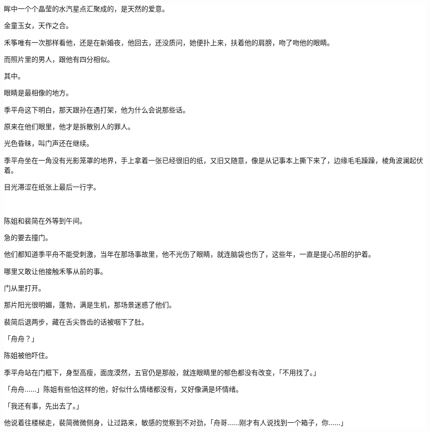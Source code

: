 
眸中一个个晶莹的水汽星点汇聚成的，是天然的爱意。


金童玉女，天作之合。


禾筝唯有一次那样看他，还是在新婚夜，他回去，还没质问，她便扑上来，扶着他的肩膀，吻了吻他的眼睛。


而照片里的男人，跟他有四分相似。


其中。


眼睛是最相像的地方。


季平舟这下明白，那天跟孙在遇打架，他为什么会说那些话。


原来在他们眼里，他才是拆散别人的罪人。


光色昏昧，叫门声还在继续。


季平舟坐在一角没有光影笼罩的地界，手上拿着一张已经很旧的纸，又旧又随意，像是从记事本上撕下来了，边缘毛毛躁躁，棱角波澜起伏着。


目光滞涩在纸张上最后一行字。


 


陈姐和裴简在外等到午间。


急的要去撞门。


他们都知道季平舟不能受刺激，当年在那场事故里，他不光伤了眼睛，就连脑袋也伤了，这些年，一直是提心吊胆的护着。


哪里又敢让他接触禾筝从前的事。


门从里打开。


那片阳光很明媚，蓬勃，满是生机，那场景迷惑了他们。


裴简后退两步，藏在舌尖唇齿的话被咽下了肚。


「舟舟？」


陈姐被他吓住。


季平舟站在门框下，身型高瘦，面庞漠然，五官仍是那般，就连眼睛里的郁色都没有改变，「不用找了。」


「舟舟……」陈姐有些怕这样的他，好似什么情绪都没有，又好像满是坏情绪。


「我还有事，先出去了。」


他说着往楼梯走，裴简微微侧身，让过路来，敏感的觉察到不对劲，「舟哥……刚才有人说找到一个箱子，你……」
